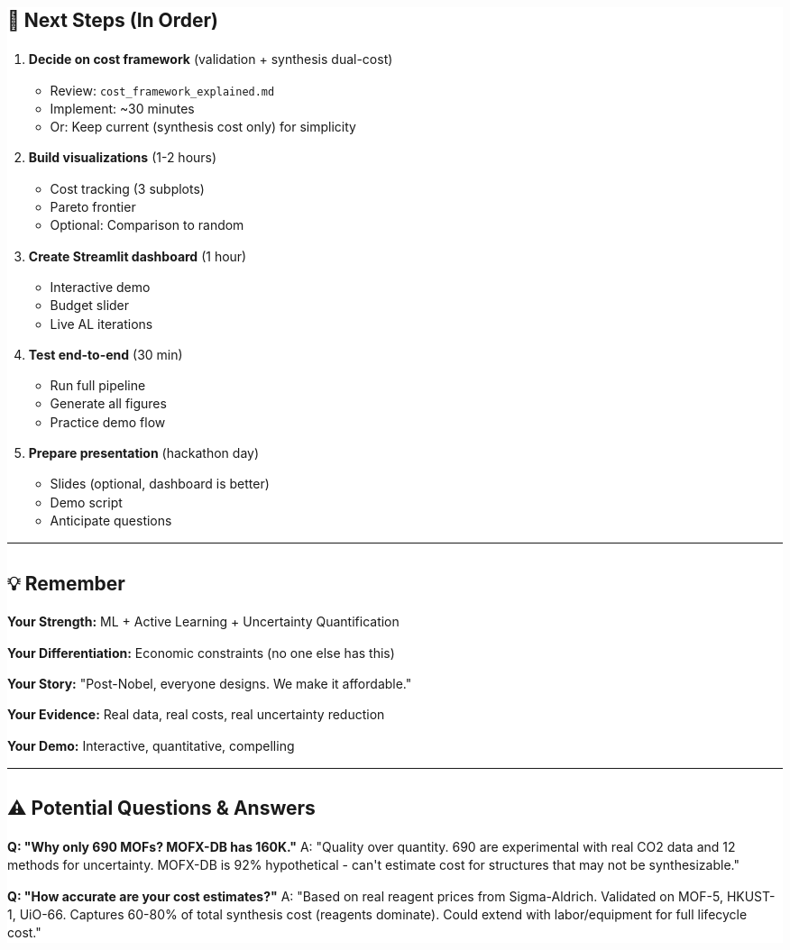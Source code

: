 
## 🚀 Next Steps (In Order)

1. **Decide on cost framework** (validation + synthesis dual-cost)
   - Review: `cost_framework_explained.md`
   - Implement: ~30 minutes
   - Or: Keep current (synthesis cost only) for simplicity

2. **Build visualizations** (1-2 hours)
   - Cost tracking (3 subplots)
   - Pareto frontier
   - Optional: Comparison to random

3. **Create Streamlit dashboard** (1 hour)
   - Interactive demo
   - Budget slider
   - Live AL iterations

4. **Test end-to-end** (30 min)
   - Run full pipeline
   - Generate all figures
   - Practice demo flow

5. **Prepare presentation** (hackathon day)
   - Slides (optional, dashboard is better)
   - Demo script
   - Anticipate questions

---

## 💡 Remember

**Your Strength:** ML + Active Learning + Uncertainty Quantification

**Your Differentiation:** Economic constraints (no one else has this)

**Your Story:** "Post-Nobel, everyone designs. We make it affordable."

**Your Evidence:** Real data, real costs, real uncertainty reduction

**Your Demo:** Interactive, quantitative, compelling

---

## ⚠️ Potential Questions & Answers

**Q: "Why only 690 MOFs? MOFX-DB has 160K."**
A: "Quality over quantity. 690 are experimental with real CO2 data and 12 methods for uncertainty. MOFX-DB is 92% hypothetical - can't estimate cost for structures that may not be synthesizable."

**Q: "How accurate are your cost estimates?"**
A: "Based on real reagent prices from Sigma-Aldrich. Validated on MOF-5, HKUST-1, UiO-66. Captures 60-80% of total synthesis cost (reagents dominate). Could extend with labor/equipment for full lifecycle cost."
